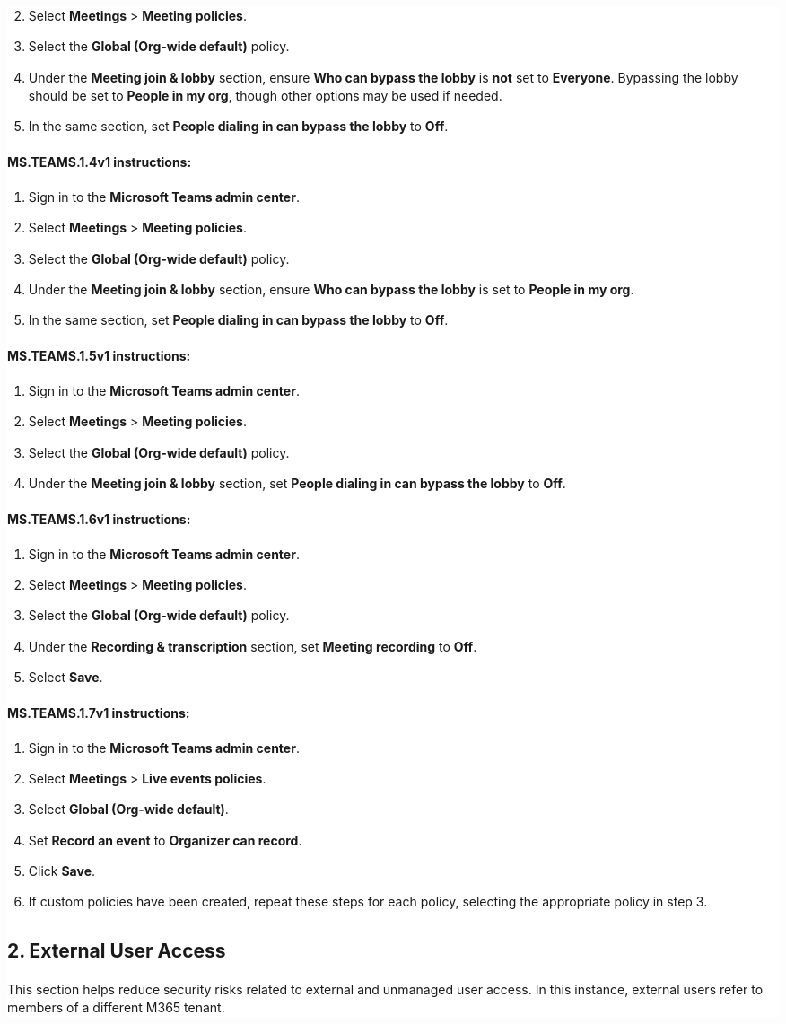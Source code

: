 2.	Select **Meetings** > **Meeting policies**.

3.	Select the **Global (Org-wide default)** policy.

4.	Under the **Meeting join & lobby** section, ensure **Who can bypass the lobby** is **not** set to **Everyone**. Bypassing the lobby should be set to **People in my org**, though other options may be used if needed.

5.	In the same section, set **People dialing in can bypass the lobby** to **Off**.
#### MS.TEAMS.1.4v1 instructions:
1.	Sign in to the **Microsoft Teams admin center**.

2.	Select **Meetings** > **Meeting policies**.

3.	Select the **Global (Org-wide default)** policy.

4.	Under the **Meeting join & lobby** section, ensure **Who can bypass the lobby** is set to **People in my org**.

5.	In the same section, set **People dialing in can bypass the lobby** to **Off**.
#### MS.TEAMS.1.5v1 instructions:
1.	Sign in to the **Microsoft Teams admin center**.

2.	Select **Meetings** > **Meeting policies**.

3.	Select the **Global (Org-wide default)** policy.

4.	Under the **Meeting join & lobby** section, set **People dialing in can bypass the lobby** to **Off**.

#### MS.TEAMS.1.6v1 instructions:

1.  Sign in to the **Microsoft Teams admin center**.

2.  Select **Meetings** > **Meeting policies**.

3.  Select the **Global (Org-wide default)** policy.

4.  Under the **Recording & transcription** section, set **Meeting
    recording** to **Off**.

5.  Select **Save**.


#### MS.TEAMS.1.7v1 instructions:

1.  Sign in to the **Microsoft Teams admin
    center**.

2.  Select **Meetings** > **Live events policies**.

3.  Select **Global (Org-wide default)**.

4.  Set **Record an event** to **Organizer can record**.

5.  Click **Save**.

6.  If custom policies have been created, repeat these steps for each
    policy, selecting the appropriate policy in step 3.

## 2. External User Access
This section helps reduce security risks related to external and unmanaged user access. In this instance, external users refer to members of a different M365 tenant. 
